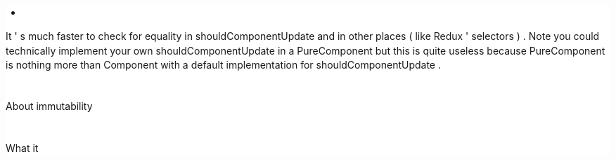 *
It
'
s
much
faster
to
check
for
equality
in
shouldComponentUpdate
and
in
other
places
(
like
Redux
'
selectors
)
.
Note
you
could
technically
implement
your
own
shouldComponentUpdate
in
a
PureComponent
but
this
is
quite
useless
because
PureComponent
is
nothing
more
than
Component
with
a
default
implementation
for
shouldComponentUpdate
.
#
#
#
About
immutability
#
#
#
#
What
it
